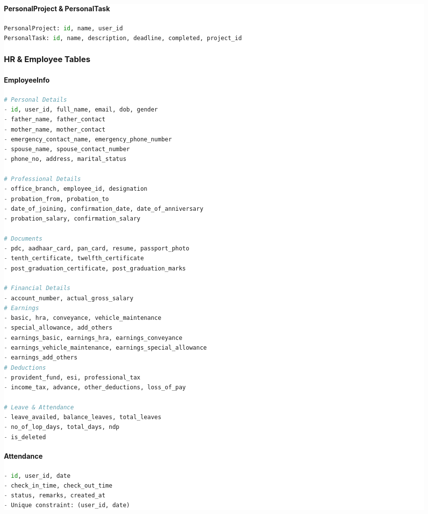 #### PersonalProject & PersonalTask
```python
PersonalProject: id, name, user_id
PersonalTask: id, name, description, deadline, completed, project_id
```

### HR & Employee Tables

#### EmployeeInfo
```python
# Personal Details
- id, user_id, full_name, email, dob, gender
- father_name, father_contact
- mother_name, mother_contact
- emergency_contact_name, emergency_phone_number
- spouse_name, spouse_contact_number
- phone_no, address, marital_status

# Professional Details
- office_branch, employee_id, designation
- probation_from, probation_to
- date_of_joining, confirmation_date, date_of_anniversary
- probation_salary, confirmation_salary

# Documents
- pdc, aadhaar_card, pan_card, resume, passport_photo
- tenth_certificate, twelfth_certificate
- post_graduation_certificate, post_graduation_marks

# Financial Details
- account_number, actual_gross_salary
# Earnings
- basic, hra, conveyance, vehicle_maintenance
- special_allowance, add_others
- earnings_basic, earnings_hra, earnings_conveyance
- earnings_vehicle_maintenance, earnings_special_allowance
- earnings_add_others
# Deductions
- provident_fund, esi, professional_tax
- income_tax, advance, other_deductions, loss_of_pay

# Leave & Attendance
- leave_availed, balance_leaves, total_leaves
- no_of_lop_days, total_days, ndp
- is_deleted
```

#### Attendance
```python
- id, user_id, date
- check_in_time, check_out_time
- status, remarks, created_at
- Unique constraint: (user_id, date)
```
